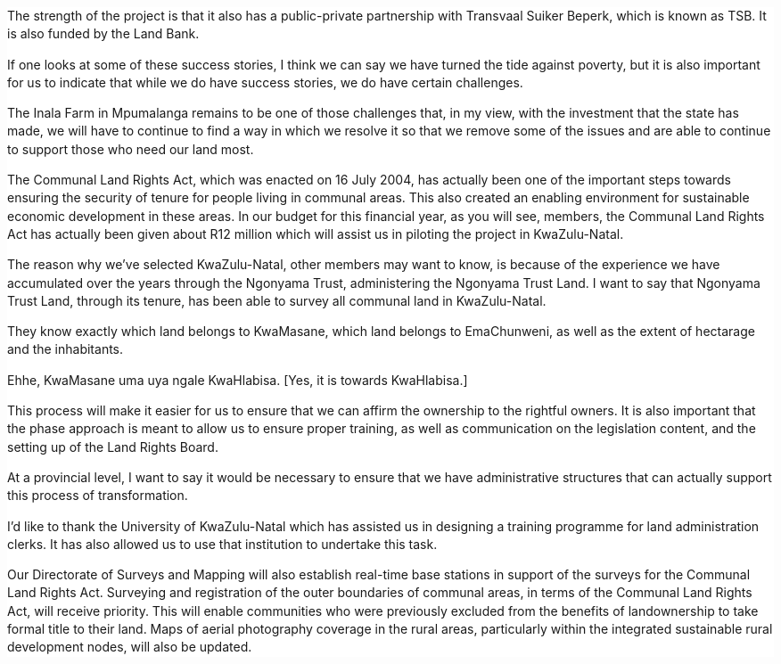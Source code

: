 The strength of the project is that it also has a public-private
partnership with Transvaal Suiker Beperk, which is known as TSB. It is also
funded by the Land Bank.

If one looks at some of these success stories, I think we can say we have
turned the tide against poverty, but it is also important for us to
indicate that while we do have success stories, we do have certain
challenges.

The Inala Farm in Mpumalanga remains to be one of those challenges that, in
my view, with the investment that the state has made, we will have to
continue to find a way in which we resolve it so that we remove some of the
issues and are able to continue to support those who need our land most.

The Communal Land Rights Act, which was enacted on 16 July 2004, has
actually been one of the important steps towards ensuring the security of
tenure for people living in communal areas. This also created an enabling
environment for sustainable economic development in these areas. In our
budget for this financial year, as you will see, members, the Communal Land
Rights Act has actually been given about R12 million which will assist us
in piloting the project in KwaZulu-Natal.

The reason why we’ve selected KwaZulu-Natal, other members may want to
know, is because of the experience we have accumulated over the years
through the Ngonyama Trust, administering the Ngonyama Trust Land. I want
to say that Ngonyama Trust Land, through its tenure, has been able to
survey all communal land in KwaZulu-Natal.

They know exactly which land belongs to KwaMasane, which land belongs to
EmaChunweni, as well as the extent of hectarage and the inhabitants.

Ehhe, KwaMasane uma uya ngale KwaHlabisa. [Yes, it is towards KwaHlabisa.]

This process will make it easier for us to ensure that we can affirm the
ownership to the rightful owners. It is also important that the phase
approach is meant to allow us to ensure proper training, as well as
communication on the legislation content, and the setting up of the Land
Rights Board.

At a provincial level, I want to say it would be necessary to ensure that
we have administrative structures that can actually support this process of
transformation.

I’d like to thank the University of KwaZulu-Natal which has assisted us in
designing a training programme for land administration clerks. It has also
allowed us to use that institution to undertake this task.

Our Directorate of Surveys and Mapping will also establish real-time base
stations in support of the surveys for the Communal Land Rights Act.
Surveying and registration of the outer boundaries of communal areas, in
terms of the Communal Land Rights Act, will receive priority. This will
enable communities who were previously excluded from the benefits of
landownership to take formal title to their land. Maps of aerial
photography coverage in the rural areas, particularly within the integrated
sustainable rural development nodes, will also be updated.
